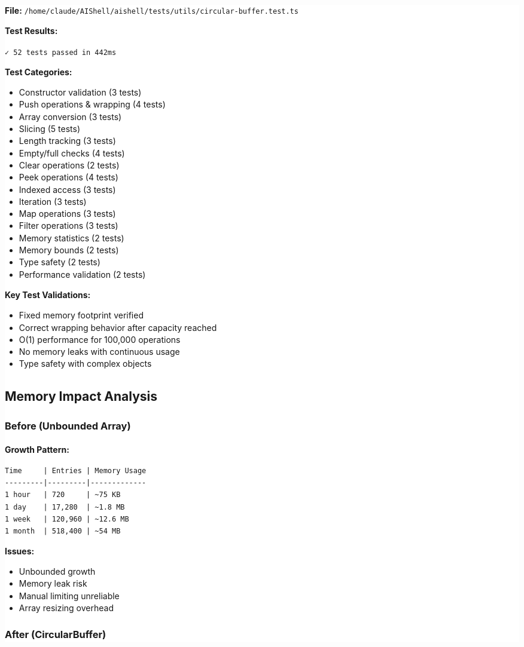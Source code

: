 **File:** `/home/claude/AIShell/aishell/tests/utils/circular-buffer.test.ts`

**Test Results:**
```
✓ 52 tests passed in 442ms
```

**Test Categories:**
- Constructor validation (3 tests)
- Push operations & wrapping (4 tests)
- Array conversion (3 tests)
- Slicing (5 tests)
- Length tracking (3 tests)
- Empty/full checks (4 tests)
- Clear operations (2 tests)
- Peek operations (4 tests)
- Indexed access (3 tests)
- Iteration (3 tests)
- Map operations (3 tests)
- Filter operations (3 tests)
- Memory statistics (2 tests)
- Memory bounds (2 tests)
- Type safety (2 tests)
- Performance validation (2 tests)

**Key Test Validations:**
- Fixed memory footprint verified
- Correct wrapping behavior after capacity reached
- O(1) performance for 100,000 operations
- No memory leaks with continuous usage
- Type safety with complex objects

## Memory Impact Analysis

### Before (Unbounded Array)

**Growth Pattern:**
```
Time     | Entries | Memory Usage
---------|---------|-------------
1 hour   | 720     | ~75 KB
1 day    | 17,280  | ~1.8 MB
1 week   | 120,960 | ~12.6 MB
1 month  | 518,400 | ~54 MB
```

**Issues:**
- Unbounded growth
- Memory leak risk
- Manual limiting unreliable
- Array resizing overhead

### After (CircularBuffer)
